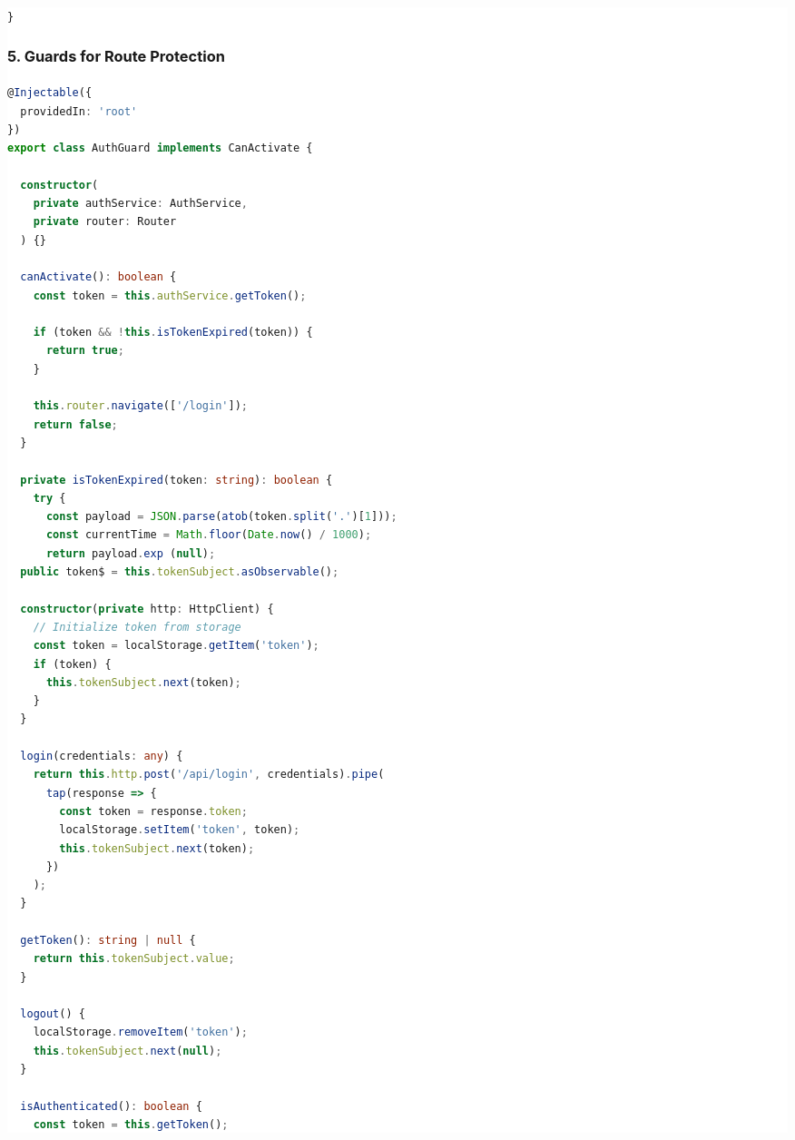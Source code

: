 ```typescript
}
```

### **5. Guards for Route Protection**

```typescript
@Injectable({
  providedIn: 'root'
})
export class AuthGuard implements CanActivate {
  
  constructor(
    private authService: AuthService,
    private router: Router
  ) {}
  
  canActivate(): boolean {
    const token = this.authService.getToken();
    
    if (token && !this.isTokenExpired(token)) {
      return true;
    }
    
    this.router.navigate(['/login']);
    return false;
  }
  
  private isTokenExpired(token: string): boolean {
    try {
      const payload = JSON.parse(atob(token.split('.')[1]));
      const currentTime = Math.floor(Date.now() / 1000);
      return payload.exp (null);
  public token$ = this.tokenSubject.asObservable();
  
  constructor(private http: HttpClient) {
    // Initialize token from storage
    const token = localStorage.getItem('token');
    if (token) {
      this.tokenSubject.next(token);
    }
  }
  
  login(credentials: any) {
    return this.http.post('/api/login', credentials).pipe(
      tap(response => {
        const token = response.token;
        localStorage.setItem('token', token);
        this.tokenSubject.next(token);
      })
    );
  }
  
  getToken(): string | null {
    return this.tokenSubject.value;
  }
  
  logout() {
    localStorage.removeItem('token');
    this.tokenSubject.next(null);
  }
  
  isAuthenticated(): boolean {
    const token = this.getToken();
```